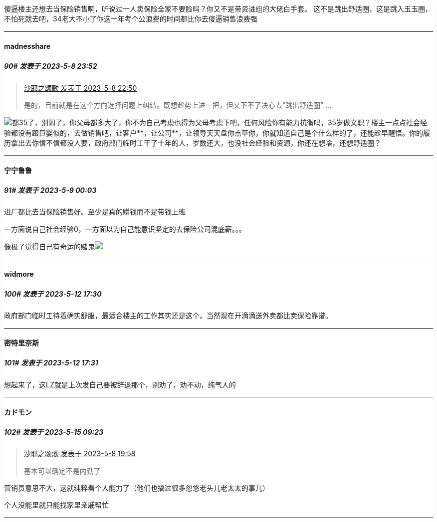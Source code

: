 傻逼楼主还想去当保险销售啊，听说过一人卖保险全家不要脸吗？你又不是带资进组的大佬白手套。
这不是跳出舒适圈，这是跳入玉玉圈，不怕死就去吧，34老大不小了你这一年考个公浪费的时间都比你去傻逼销售浪费强

*****

####  madnesshare  
##### 90#       发表于 2023-5-8 23:52

<blockquote><a href="httphttps://bbs.saraba1st.com/2b/forum.php?mod=redirect&amp;goto=findpost&amp;pid=60780905&amp;ptid=2133488" target="_blank">沙耶之颂歌 发表于 2023-5-8 22:50</a>

是的，目前就是在这个方向选择问题上纠结。既想趁势上进一把，但又下不了决心去“跳出舒适圈” ...</blockquote>
<img src="https://static.saraba1st.com/image/smiley/face2017/047.png" referrerpolicy="no-referrer">都35了，别闹了，你父母都多大了，你不为自己考虑也得为父母考虑下吧，任何风险你有能力抗衡吗，35岁做文职？楼主一点点社会经验都没有跟巨婴似的，去做销售吧，让客户**，让公司**，让领导天天盘你点草你，你就知道自己是个什么样的了，还能趁早醒悟。你的履历拿出去你信不信都没人要，政府部门临时工干了十年的人，岁数还大，也没社会经验和资源，你还在想啥，还想舒适圈？


*****

####  宁宁鲁鲁  
##### 91#       发表于 2023-5-9 00:03

进厂都比去当保险销售好。至少是真的赚钱而不是带钱上班

一方面说自己社会经验0，一方面以为自己能意识坚定的去保险公司混底薪。。。

像极了觉得自己有奇运的赌鬼<img src="https://static.saraba1st.com/image/smiley/face2017/004.gif" referrerpolicy="no-referrer">

*****

####  widmore  
##### 100#       发表于 2023-5-12 17:30

政府部门临时工待着确实舒服，最适合楼主的工作其实还是这个。当然现在开滴滴送外卖都比卖保险靠谱。

*****

####  密特里奈斯  
##### 101#       发表于 2023-5-12 17:31

想起来了，这LZ就是上次发自己要被辞退那个，别劝了，劝不动，纯气人的


*****

####  カドモン  
##### 102#       发表于 2023-5-15 09:23

<blockquote><a href="httphttps://bbs.saraba1st.com/2b/forum.php?mod=redirect&amp;goto=findpost&amp;pid=60779107&amp;ptid=2133488" target="_blank">沙耶之颂歌 发表于 2023-5-8 19:58</a>

基本可以确定不是内勤了</blockquote>
营销员意思不大，这就纯粹看个人能力了（他们也搞过很多忽悠老头儿老太太的事儿）

个人没能里就只能找家里亲戚帮忙


*****
